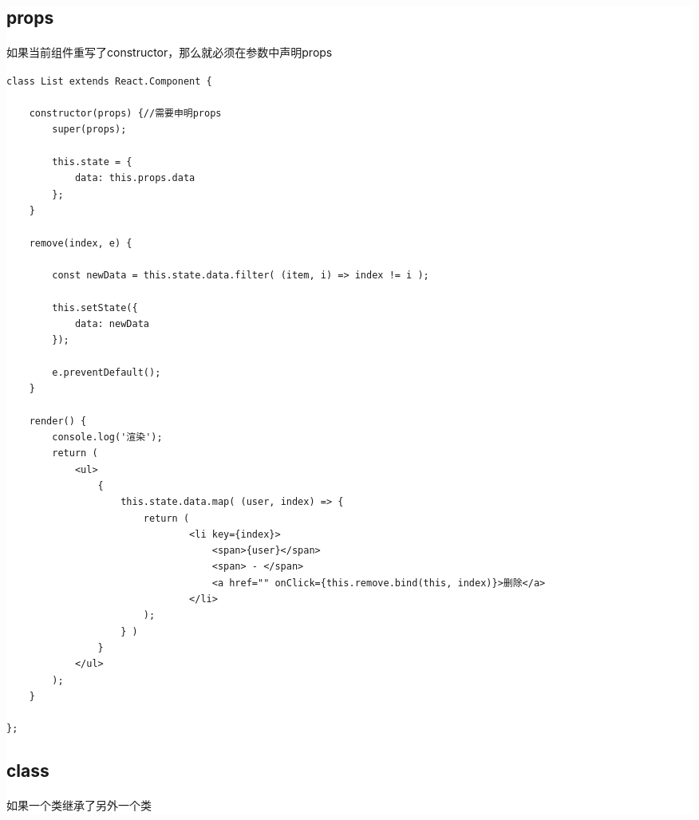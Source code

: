
##  props

如果当前组件重写了constructor，那么就必须在参数中声明props

```
class List extends React.Component {

    constructor(props) {//需要申明props
        super(props);

        this.state = {
            data: this.props.data
        };
    }

    remove(index, e) {

        const newData = this.state.data.filter( (item, i) => index != i );

        this.setState({
            data: newData
        });

        e.preventDefault();
    }

    render() {
        console.log('渲染');
        return (
            <ul>
                {
                    this.state.data.map( (user, index) => {
                        return (
                                <li key={index}>
                                    <span>{user}</span>
                                    <span> - </span>
                                    <a href="" onClick={this.remove.bind(this, index)}>删除</a>
                                </li>
                        );
                    } )
                }
            </ul>
        );
    }

};
```

##  class

如果一个类继承了另外一个类
